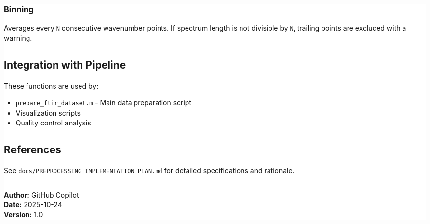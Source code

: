 ### Binning

Averages every `N` consecutive wavenumber points. If spectrum length is not divisible by `N`, trailing points are excluded with a warning.

## Integration with Pipeline

These functions are used by:
- `prepare_ftir_dataset.m` - Main data preparation script
- Visualization scripts
- Quality control analysis

## References

See `docs/PREPROCESSING_IMPLEMENTATION_PLAN.md` for detailed specifications and rationale.

---

**Author:** GitHub Copilot  
**Date:** 2025-10-24  
**Version:** 1.0
